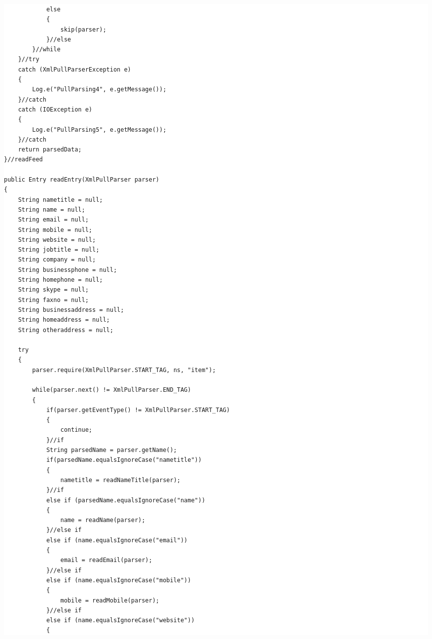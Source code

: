 ```
            else
            {
                skip(parser);
            }//else
        }//while
    }//try 
    catch (XmlPullParserException e)
    {
        Log.e("PullParsing4", e.getMessage());
    }//catch 
    catch (IOException e) 
    {
        Log.e("PullParsing5", e.getMessage());
    }//catch
    return parsedData;
}//readFeed

public Entry readEntry(XmlPullParser parser)
{
    String nametitle = null;
    String name = null;
    String email = null;
    String mobile = null;
    String website = null;
    String jobtitle = null;
    String company = null;
    String businessphone = null;
    String homephone = null;
    String skype = null;
    String faxno = null;
    String businessaddress = null;
    String homeaddress = null;
    String otheraddress = null;

    try 
    {
        parser.require(XmlPullParser.START_TAG, ns, "item");

        while(parser.next() != XmlPullParser.END_TAG)
        {
            if(parser.getEventType() != XmlPullParser.START_TAG)
            {
                continue;
            }//if
            String parsedName = parser.getName();
            if(parsedName.equalsIgnoreCase("nametitle"))
            {
                nametitle = readNameTitle(parser);
            }//if
            else if (parsedName.equalsIgnoreCase("name")) 
            {
                name = readName(parser);
            }//else if
            else if (name.equalsIgnoreCase("email")) 
            {
                email = readEmail(parser);
            }//else if
            else if (name.equalsIgnoreCase("mobile")) 
            {
                mobile = readMobile(parser);
            }//else if
            else if (name.equalsIgnoreCase("website")) 
            {
```